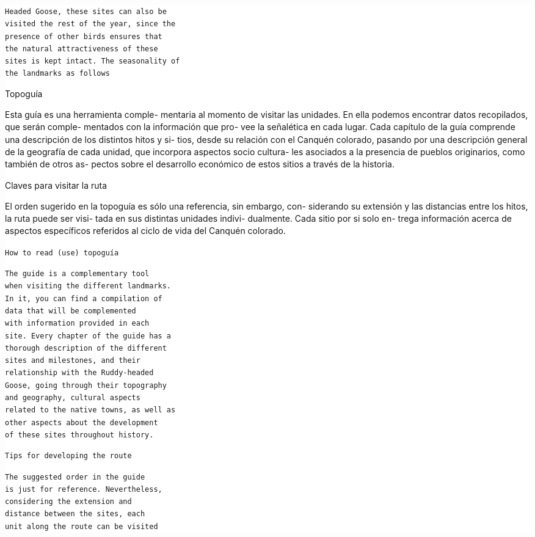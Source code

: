 ```
Headed Goose, these sites can also be
visited the rest of the year, since the
presence of other birds ensures that
the natural attractiveness of these
sites is kept intact. The seasonality of
the landmarks as follows
```

Topoguía

Esta guía es una herramienta comple-
mentaria al momento de visitar las
unidades. En ella podemos encontrar
datos recopilados, que serán comple-
mentados con la información que pro-
vee la señalética en cada lugar. Cada
capítulo de la guía comprende una
descripción de los distintos hitos y si-
tios, desde su relación con el Canquén
colorado, pasando por una descripción
general de la geografía de cada unidad,
que incorpora aspectos socio cultura-
les asociados a la presencia de pueblos
originarios, como también de otros as-
pectos sobre el desarrollo económico
de estos sitios a través de la historia.

Claves para visitar la ruta

El orden sugerido en la topoguía es
sólo una referencia, sin embargo, con-
siderando su extensión y las distancias
entre los hitos, la ruta puede ser visi-
tada en sus distintas unidades indivi-
dualmente. Cada sitio por si solo en-
trega información acerca de aspectos
específicos referidos al ciclo de vida
del Canquén colorado.

```
How to read (use) topoguía
```
```
The guide is a complementary tool
when visiting the different landmarks.
In it, you can find a compilation of
data that will be complemented
with information provided in each
site. Every chapter of the guide has a
thorough description of the different
sites and milestones, and their
relationship with the Ruddy-headed
Goose, going through their topography
and geography, cultural aspects
related to the native towns, as well as
other aspects about the development
of these sites throughout history.
```
```
Tips for developing the route
```
```
The suggested order in the guide
is just for reference. Nevertheless,
considering the extension and
distance between the sites, each
unit along the route can be visited
```